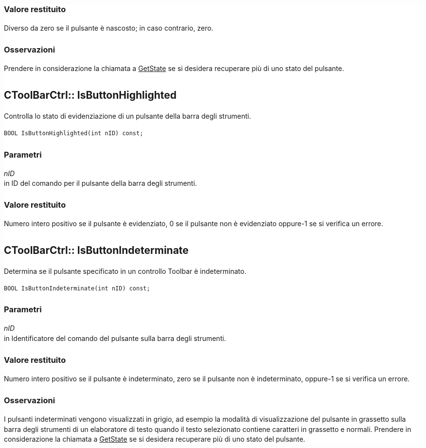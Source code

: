 ### <a name="return-value"></a>Valore restituito

Diverso da zero se il pulsante è nascosto; in caso contrario, zero.

### <a name="remarks"></a>Osservazioni

Prendere in considerazione la chiamata a [GetState](#getstate) se si desidera recuperare più di uno stato del pulsante.

## <a name="ctoolbarctrlisbuttonhighlighted"></a><a name="isbuttonhighlighted"></a> CToolBarCtrl:: IsButtonHighlighted

Controlla lo stato di evidenziazione di un pulsante della barra degli strumenti.

```
BOOL IsButtonHighlighted(int nID) const;
```

### <a name="parameters"></a>Parametri

*nID*<br/>
in ID del comando per il pulsante della barra degli strumenti.

### <a name="return-value"></a>Valore restituito

Numero intero positivo se il pulsante è evidenziato, 0 se il pulsante non è evidenziato oppure-1 se si verifica un errore.

## <a name="ctoolbarctrlisbuttonindeterminate"></a><a name="isbuttonindeterminate"></a> CToolBarCtrl:: IsButtonIndeterminate

Determina se il pulsante specificato in un controllo Toolbar è indeterminato.

```
BOOL IsButtonIndeterminate(int nID) const;
```

### <a name="parameters"></a>Parametri

*nID*<br/>
in Identificatore del comando del pulsante sulla barra degli strumenti.

### <a name="return-value"></a>Valore restituito

Numero intero positivo se il pulsante è indeterminato, zero se il pulsante non è indeterminato, oppure-1 se si verifica un errore.

### <a name="remarks"></a>Osservazioni

I pulsanti indeterminati vengono visualizzati in grigio, ad esempio la modalità di visualizzazione del pulsante in grassetto sulla barra degli strumenti di un elaboratore di testo quando il testo selezionato contiene caratteri in grassetto e normali. Prendere in considerazione la chiamata a [GetState](#getstate) se si desidera recuperare più di uno stato del pulsante.
